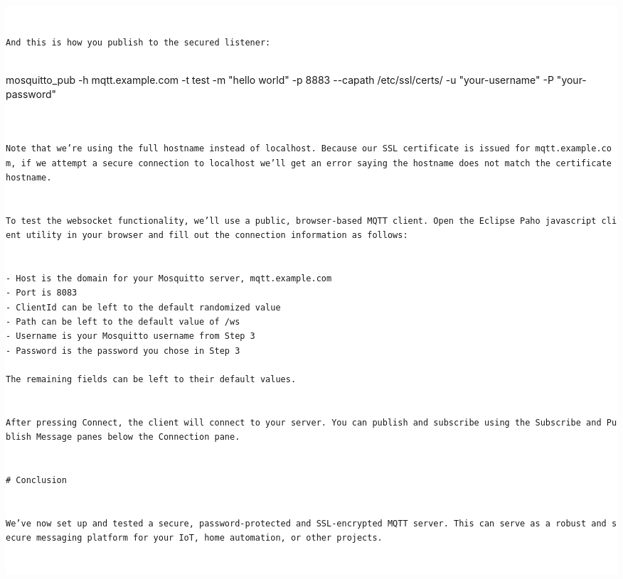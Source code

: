 
```


And this is how you publish to the secured listener:


```
mosquitto_pub -h mqtt.example.com -t test -m "hello world" -p 8883 --capath /etc/ssl/certs/ -u "your-username" -P "your-password"


```


Note that we’re using the full hostname instead of localhost. Because our SSL certificate is issued for mqtt.example.com, if we attempt a secure connection to localhost we’ll get an error saying the hostname does not match the certificate hostname.


To test the websocket functionality, we’ll use a public, browser-based MQTT client. Open the Eclipse Paho javascript client utility in your browser and fill out the connection information as follows:


- Host is the domain for your Mosquitto server, mqtt.example.com
- Port is 8083
- ClientId can be left to the default randomized value
- Path can be left to the default value of /ws
- Username is your Mosquitto username from Step 3
- Password is the password you chose in Step 3

The remaining fields can be left to their default values.


After pressing Connect, the client will connect to your server. You can publish and subscribe using the Subscribe and Publish Message panes below the Connection pane.


# Conclusion


We’ve now set up and tested a secure, password-protected and SSL-encrypted MQTT server. This can serve as a robust and secure messaging platform for your IoT, home automation, or other projects.


